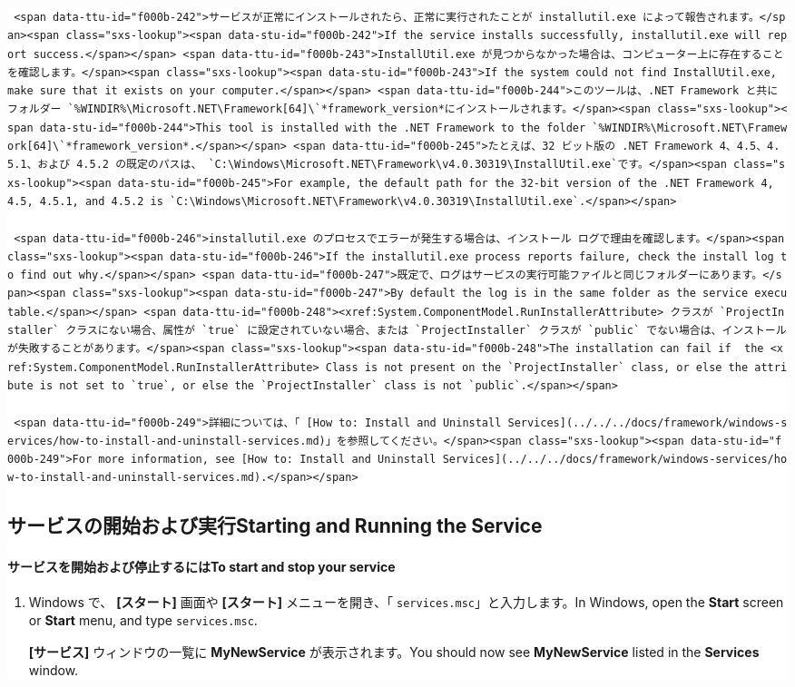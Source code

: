      <span data-ttu-id="f000b-242">サービスが正常にインストールされたら、正常に実行されたことが installutil.exe によって報告されます。</span><span class="sxs-lookup"><span data-stu-id="f000b-242">If the service installs successfully, installutil.exe will report success.</span></span> <span data-ttu-id="f000b-243">InstallUtil.exe が見つからなかった場合は、コンピューター上に存在することを確認します。</span><span class="sxs-lookup"><span data-stu-id="f000b-243">If the system could not find InstallUtil.exe, make sure that it exists on your computer.</span></span> <span data-ttu-id="f000b-244">このツールは、.NET Framework と共にフォルダー `%WINDIR%\Microsoft.NET\Framework[64]\`*framework_version*にインストールされます。</span><span class="sxs-lookup"><span data-stu-id="f000b-244">This tool is installed with the .NET Framework to the folder `%WINDIR%\Microsoft.NET\Framework[64]\`*framework_version*.</span></span> <span data-ttu-id="f000b-245">たとえば、32 ビット版の .NET Framework 4、4.5、4.5.1、および 4.5.2 の既定のパスは、 `C:\Windows\Microsoft.NET\Framework\v4.0.30319\InstallUtil.exe`です。</span><span class="sxs-lookup"><span data-stu-id="f000b-245">For example, the default path for the 32-bit version of the .NET Framework 4, 4.5, 4.5.1, and 4.5.2 is `C:\Windows\Microsoft.NET\Framework\v4.0.30319\InstallUtil.exe`.</span></span>  
  
     <span data-ttu-id="f000b-246">installutil.exe のプロセスでエラーが発生する場合は、インストール ログで理由を確認します。</span><span class="sxs-lookup"><span data-stu-id="f000b-246">If the installutil.exe process reports failure, check the install log to find out why.</span></span> <span data-ttu-id="f000b-247">既定で、ログはサービスの実行可能ファイルと同じフォルダーにあります。</span><span class="sxs-lookup"><span data-stu-id="f000b-247">By default the log is in the same folder as the service executable.</span></span> <span data-ttu-id="f000b-248"><xref:System.ComponentModel.RunInstallerAttribute> クラスが `ProjectInstaller` クラスにない場合、属性が `true` に設定されていない場合、または `ProjectInstaller` クラスが `public` でない場合は、インストールが失敗することがあります。</span><span class="sxs-lookup"><span data-stu-id="f000b-248">The installation can fail if  the <xref:System.ComponentModel.RunInstallerAttribute> Class is not present on the `ProjectInstaller` class, or else the attribute is not set to `true`, or else the `ProjectInstaller` class is not `public`.</span></span>  
  
     <span data-ttu-id="f000b-249">詳細については、「 [How to: Install and Uninstall Services](../../../docs/framework/windows-services/how-to-install-and-uninstall-services.md)」を参照してください。</span><span class="sxs-lookup"><span data-stu-id="f000b-249">For more information, see [How to: Install and Uninstall Services](../../../docs/framework/windows-services/how-to-install-and-uninstall-services.md).</span></span>  
  
<a name="BK_StartService"></a>   
## <a name="starting-and-running-the-service"></a><span data-ttu-id="f000b-250">サービスの開始および実行</span><span class="sxs-lookup"><span data-stu-id="f000b-250">Starting and Running the Service</span></span>  
  
#### <a name="to-start-and-stop-your-service"></a><span data-ttu-id="f000b-251">サービスを開始および停止するには</span><span class="sxs-lookup"><span data-stu-id="f000b-251">To start and stop your service</span></span>  
  
1.  <span data-ttu-id="f000b-252">Windows で、 **[スタート]** 画面や **[スタート]** メニューを開き、「 `services.msc`」と入力します。</span><span class="sxs-lookup"><span data-stu-id="f000b-252">In Windows, open the **Start** screen or **Start** menu, and type `services.msc`.</span></span>  
  
     <span data-ttu-id="f000b-253">**[サービス]** ウィンドウの一覧に **MyNewService** が表示されます。</span><span class="sxs-lookup"><span data-stu-id="f000b-253">You should now see **MyNewService** listed in the **Services** window.</span></span>  
  